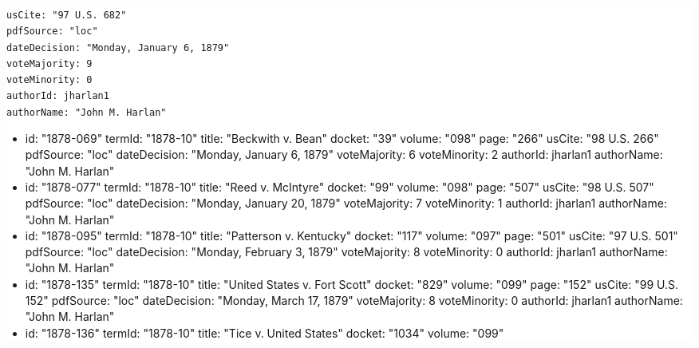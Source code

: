     usCite: "97 U.S. 682"
    pdfSource: "loc"
    dateDecision: "Monday, January 6, 1879"
    voteMajority: 9
    voteMinority: 0
    authorId: jharlan1
    authorName: "John M. Harlan"
  - id: "1878-069"
    termId: "1878-10"
    title: "Beckwith v. Bean"
    docket: "39"
    volume: "098"
    page: "266"
    usCite: "98 U.S. 266"
    pdfSource: "loc"
    dateDecision: "Monday, January 6, 1879"
    voteMajority: 6
    voteMinority: 2
    authorId: jharlan1
    authorName: "John M. Harlan"
  - id: "1878-077"
    termId: "1878-10"
    title: "Reed v. McIntyre"
    docket: "99"
    volume: "098"
    page: "507"
    usCite: "98 U.S. 507"
    pdfSource: "loc"
    dateDecision: "Monday, January 20, 1879"
    voteMajority: 7
    voteMinority: 1
    authorId: jharlan1
    authorName: "John M. Harlan"
  - id: "1878-095"
    termId: "1878-10"
    title: "Patterson v. Kentucky"
    docket: "117"
    volume: "097"
    page: "501"
    usCite: "97 U.S. 501"
    pdfSource: "loc"
    dateDecision: "Monday, February 3, 1879"
    voteMajority: 8
    voteMinority: 0
    authorId: jharlan1
    authorName: "John M. Harlan"
  - id: "1878-135"
    termId: "1878-10"
    title: "United States v. Fort Scott"
    docket: "829"
    volume: "099"
    page: "152"
    usCite: "99 U.S. 152"
    pdfSource: "loc"
    dateDecision: "Monday, March 17, 1879"
    voteMajority: 8
    voteMinority: 0
    authorId: jharlan1
    authorName: "John M. Harlan"
  - id: "1878-136"
    termId: "1878-10"
    title: "Tice v. United States"
    docket: "1034"
    volume: "099"